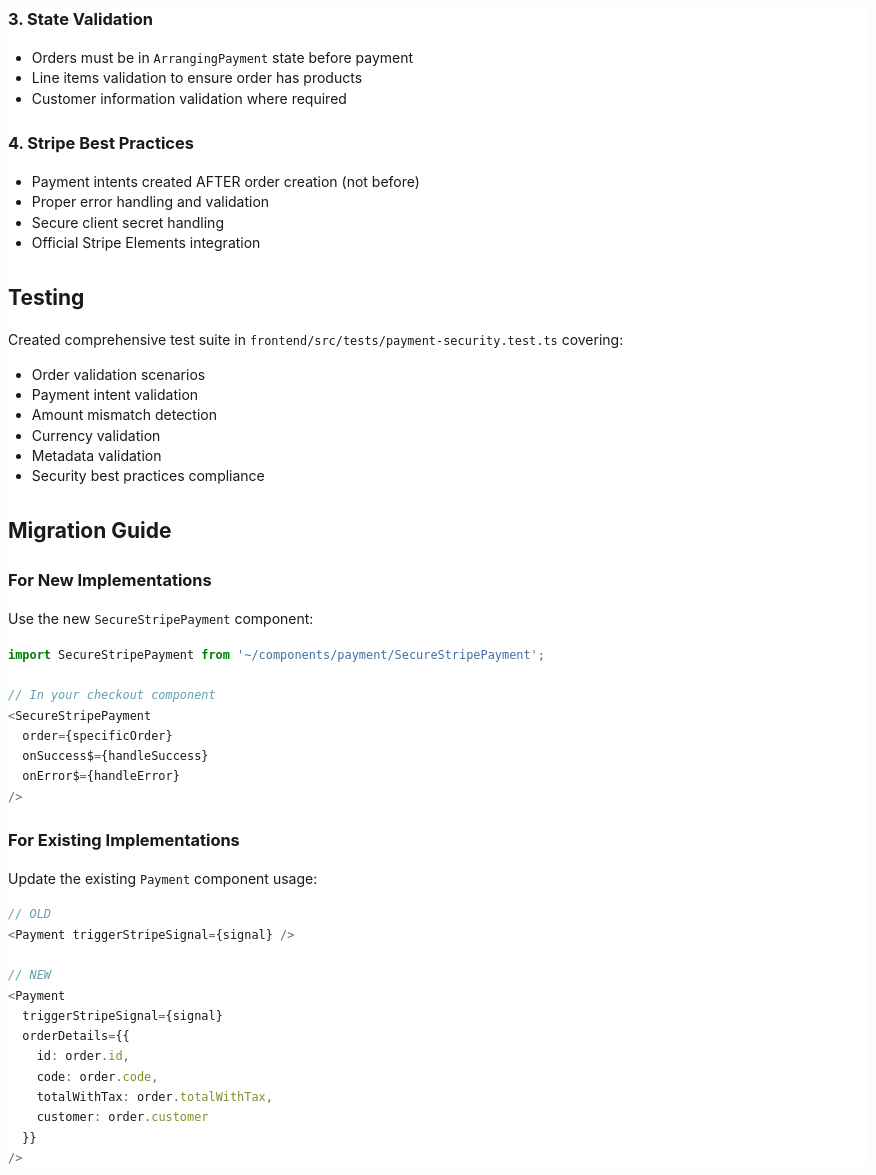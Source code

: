 ### 3. State Validation
- Orders must be in `ArrangingPayment` state before payment
- Line items validation to ensure order has products
- Customer information validation where required

### 4. Stripe Best Practices
- Payment intents created AFTER order creation (not before)
- Proper error handling and validation
- Secure client secret handling
- Official Stripe Elements integration

## Testing

Created comprehensive test suite in `frontend/src/tests/payment-security.test.ts` covering:

- Order validation scenarios
- Payment intent validation
- Amount mismatch detection
- Currency validation
- Metadata validation
- Security best practices compliance

## Migration Guide

### For New Implementations
Use the new `SecureStripePayment` component:

```typescript
import SecureStripePayment from '~/components/payment/SecureStripePayment';

// In your checkout component
<SecureStripePayment
  order={specificOrder}
  onSuccess$={handleSuccess}
  onError$={handleError}
/>
```

### For Existing Implementations
Update the existing `Payment` component usage:

```typescript
// OLD
<Payment triggerStripeSignal={signal} />

// NEW
<Payment 
  triggerStripeSignal={signal}
  orderDetails={{
    id: order.id,
    code: order.code,
    totalWithTax: order.totalWithTax,
    customer: order.customer
  }}
/>
```

